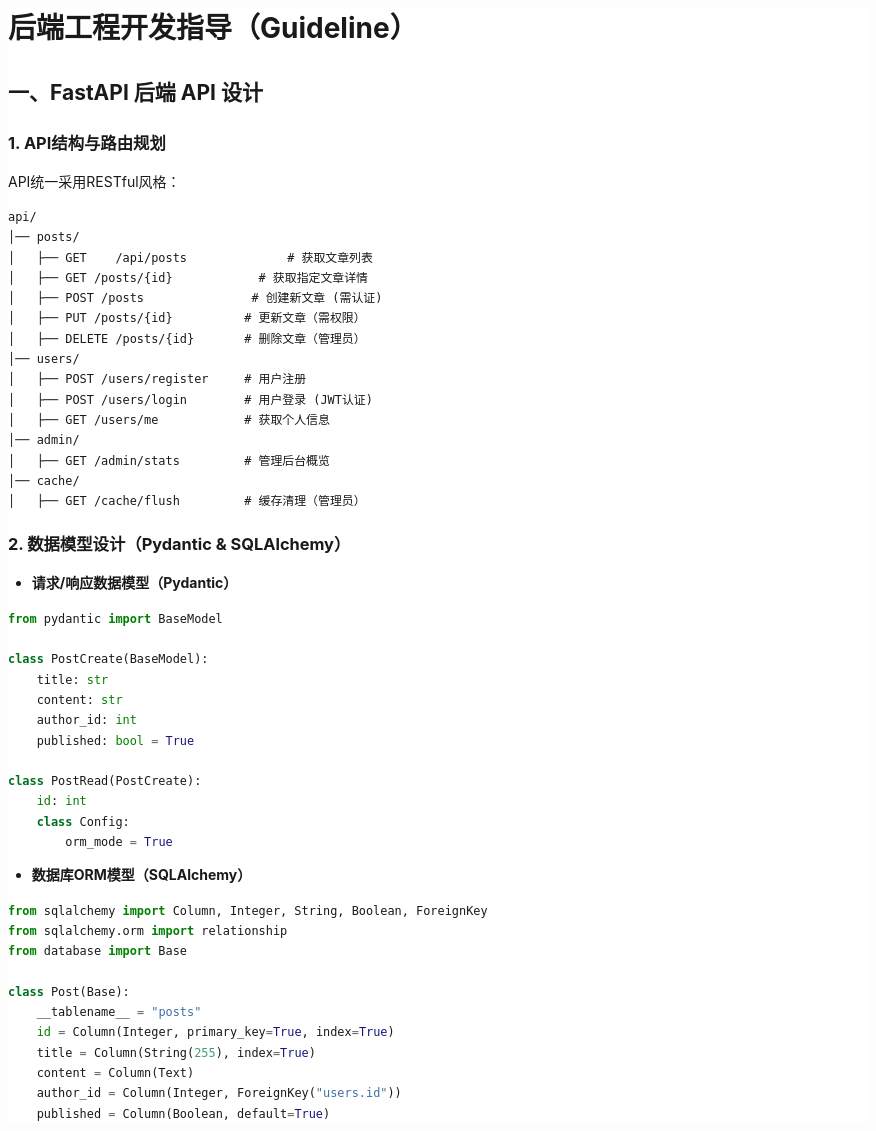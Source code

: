 # 后端工程开发指导（Guideline）

## 一、FastAPI 后端 API 设计

### 1. API结构与路由规划

API统一采用RESTful风格：

```
api/
│── posts/
│   ├── GET    /api/posts              # 获取文章列表
│   ├── GET /posts/{id}            # 获取指定文章详情
│   ├── POST /posts               # 创建新文章 (需认证)
│   ├── PUT /posts/{id}          # 更新文章（需权限）
│   ├── DELETE /posts/{id}       # 删除文章（管理员）
│── users/
│   ├── POST /users/register     # 用户注册
│   ├── POST /users/login        # 用户登录 (JWT认证)
│   ├── GET /users/me            # 获取个人信息
│── admin/
│   ├── GET /admin/stats         # 管理后台概览
│── cache/
│   ├── GET /cache/flush         # 缓存清理（管理员）
```

### 2. 数据模型设计（Pydantic & SQLAlchemy）

- **请求/响应数据模型（Pydantic）**

```python
from pydantic import BaseModel

class PostCreate(BaseModel):
    title: str
    content: str
    author_id: int
    published: bool = True

class PostRead(PostCreate):
    id: int
    class Config:
        orm_mode = True
```

- **数据库ORM模型（SQLAlchemy）**

```python
from sqlalchemy import Column, Integer, String, Boolean, ForeignKey
from sqlalchemy.orm import relationship
from database import Base

class Post(Base):
    __tablename__ = "posts"
    id = Column(Integer, primary_key=True, index=True)
    title = Column(String(255), index=True)
    content = Column(Text)
    author_id = Column(Integer, ForeignKey("users.id"))
    published = Column(Boolean, default=True)
```
